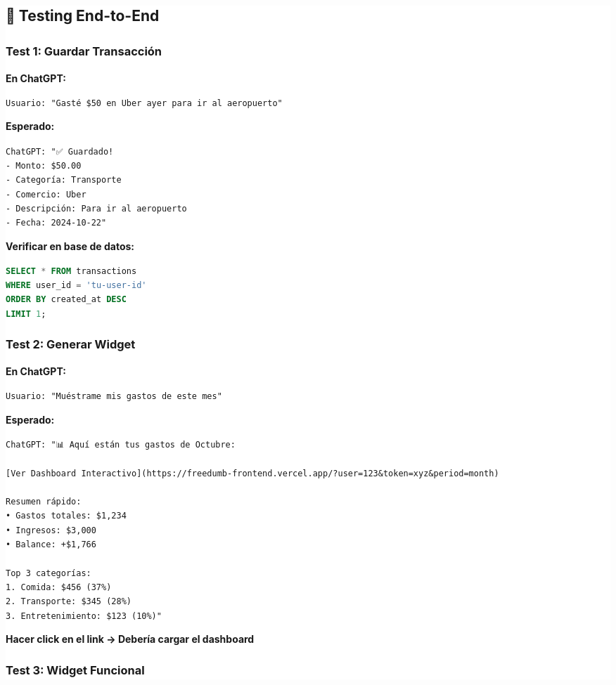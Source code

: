 
## 🧪 Testing End-to-End

### Test 1: Guardar Transacción

**En ChatGPT:**
```
Usuario: "Gasté $50 en Uber ayer para ir al aeropuerto"
```

**Esperado:**
```
ChatGPT: "✅ Guardado!
- Monto: $50.00
- Categoría: Transporte
- Comercio: Uber
- Descripción: Para ir al aeropuerto
- Fecha: 2024-10-22"
```

**Verificar en base de datos:**
```sql
SELECT * FROM transactions
WHERE user_id = 'tu-user-id'
ORDER BY created_at DESC
LIMIT 1;
```

### Test 2: Generar Widget

**En ChatGPT:**
```
Usuario: "Muéstrame mis gastos de este mes"
```

**Esperado:**
```
ChatGPT: "📊 Aquí están tus gastos de Octubre:

[Ver Dashboard Interactivo](https://freedumb-frontend.vercel.app/?user=123&token=xyz&period=month)

Resumen rápido:
• Gastos totales: $1,234
• Ingresos: $3,000
• Balance: +$1,766

Top 3 categorías:
1. Comida: $456 (37%)
2. Transporte: $345 (28%)
3. Entretenimiento: $123 (10%)"
```

**Hacer click en el link → Debería cargar el dashboard**

### Test 3: Widget Funcional
